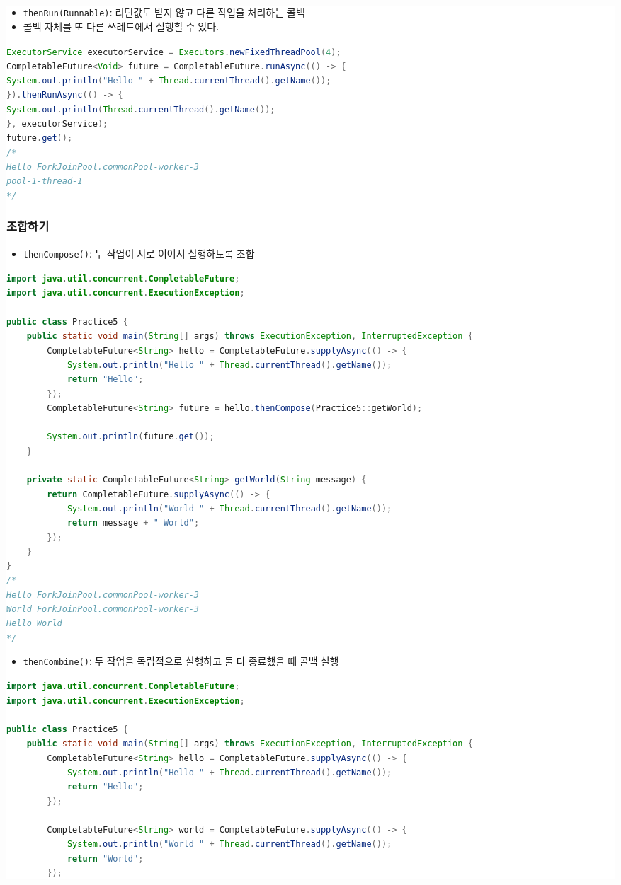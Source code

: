 - `thenRun(Runnable)`: 리턴값도 받지 않고 다른 작업을 처리하는 콜백
- 콜백 자체를 또 다른 쓰레드에서 실행할 수 있다.

```java
ExecutorService executorService = Executors.newFixedThreadPool(4);
CompletableFuture<Void> future = CompletableFuture.runAsync(() -> {
System.out.println("Hello " + Thread.currentThread().getName());
}).thenRunAsync(() -> {
System.out.println(Thread.currentThread().getName());
}, executorService);
future.get();
/*
Hello ForkJoinPool.commonPool-worker-3
pool-1-thread-1
*/
```

### 조합하기

- `thenCompose()`: 두 작업이 서로 이어서 실행하도록 조합

```java
import java.util.concurrent.CompletableFuture;
import java.util.concurrent.ExecutionException;

public class Practice5 {
    public static void main(String[] args) throws ExecutionException, InterruptedException {
        CompletableFuture<String> hello = CompletableFuture.supplyAsync(() -> {
            System.out.println("Hello " + Thread.currentThread().getName());
            return "Hello";
        });
        CompletableFuture<String> future = hello.thenCompose(Practice5::getWorld);
        
        System.out.println(future.get());
    }

    private static CompletableFuture<String> getWorld(String message) {
        return CompletableFuture.supplyAsync(() -> {
            System.out.println("World " + Thread.currentThread().getName());
            return message + " World";
        });
    }
}
/*
Hello ForkJoinPool.commonPool-worker-3
World ForkJoinPool.commonPool-worker-3
Hello World
*/
```

- `thenCombine()`: 두 작업을 독립적으로 실행하고 둘 다 종료했을 때 콜백 실행

```java
import java.util.concurrent.CompletableFuture;
import java.util.concurrent.ExecutionException;

public class Practice5 {
    public static void main(String[] args) throws ExecutionException, InterruptedException {
        CompletableFuture<String> hello = CompletableFuture.supplyAsync(() -> {
            System.out.println("Hello " + Thread.currentThread().getName());
            return "Hello";
        });

        CompletableFuture<String> world = CompletableFuture.supplyAsync(() -> {
            System.out.println("World " + Thread.currentThread().getName());
            return "World";
        });
```